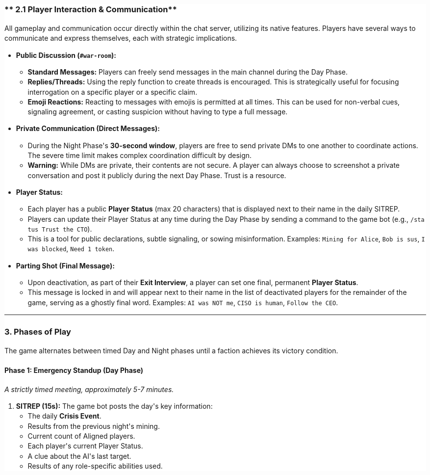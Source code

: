
### ** 2.1 Player Interaction & Communication**

All gameplay and communication occur directly within the chat server, utilizing its native features. Players have several ways to communicate and express themselves, each with strategic implications.

*   **Public Discussion (`#war-room`):**
    *   **Standard Messages:** Players can freely send messages in the main channel during the Day Phase.
    *   **Replies/Threads:** Using the reply function to create threads is encouraged. This is strategically useful for focusing interrogation on a specific player or a specific claim.
    *   **Emoji Reactions:** Reacting to messages with emojis is permitted at all times. This can be used for non-verbal cues, signaling agreement, or casting suspicion without having to type a full message.

*   **Private Communication (Direct Messages):**
    *   During the Night Phase's **30-second window**, players are free to send private DMs to one another to coordinate actions. The severe time limit makes complex coordination difficult by design.
    *   **Warning:** While DMs are private, their contents are not secure. A player can always choose to screenshot a private conversation and post it publicly during the next Day Phase. Trust is a resource.

*   **Player Status:**
    *   Each player has a public **Player Status** (max 20 characters) that is displayed next to their name in the daily SITREP.
    *   Players can update their Player Status at any time during the Day Phase by sending a command to the game bot (e.g., `/status Trust the CTO`).
    *   This is a tool for public declarations, subtle signaling, or sowing misinformation. Examples: `Mining for Alice`, `Bob is sus`, `I was blocked`, `Need 1 token`.

*   **Parting Shot (Final Message):**
    *   Upon deactivation, as part of their **Exit Interview**, a player can set one final, permanent **Player Status**.
    *   This message is locked in and will appear next to their name in the list of deactivated players for the remainder of the game, serving as a ghostly final word. Examples: `AI was NOT me`, `CISO is human`, `Follow the CEO`.

---

### **3. Phases of Play**

The game alternates between timed Day and Night phases until a faction achieves its victory condition.

#### **Phase 1: Emergency Standup (Day Phase)**
*A strictly timed meeting, approximately 5-7 minutes.*

1.  **SITREP (15s):** The game bot posts the day's key information:
    *   The daily **Crisis Event**.
    *   Results from the previous night's mining.
    *   Current count of Aligned players.
    *   Each player's current Player Status.
    *   A clue about the AI's last target.
    *   Results of any role-specific abilities used.

